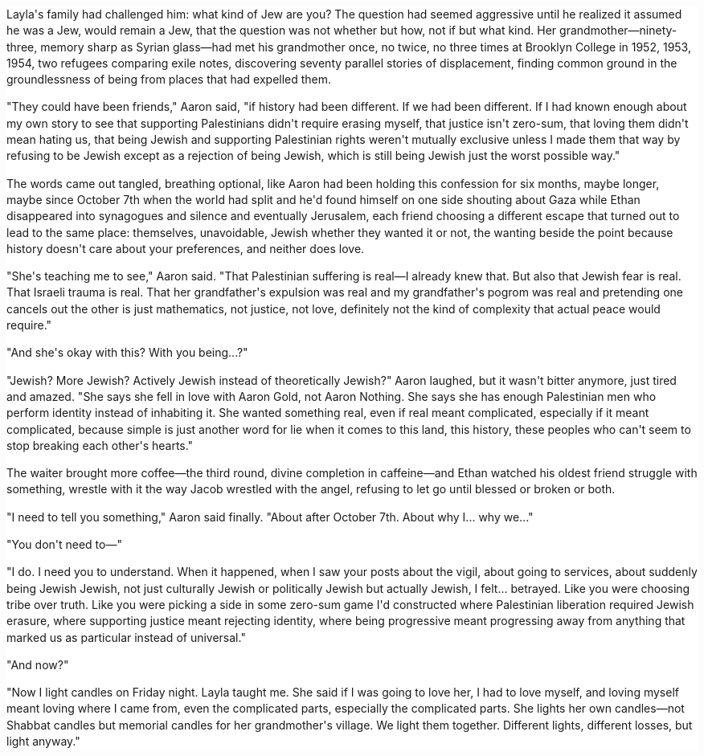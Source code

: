 Layla's family had challenged him: what kind of Jew are you? The question had seemed aggressive until he realized it assumed he was a Jew, would remain a Jew, that the question was not whether but how, not if but what kind. Her grandmother—ninety-three, memory sharp as Syrian glass—had met his grandmother once, no twice, no three times at Brooklyn College in 1952, 1953, 1954, two refugees comparing exile notes, discovering seventy parallel stories of displacement, finding common ground in the groundlessness of being from places that had expelled them.

"They could have been friends," Aaron said, "if history had been different. If we had been different. If I had known enough about my own story to see that supporting Palestinians didn't require erasing myself, that justice isn't zero-sum, that loving them didn't mean hating us, that being Jewish and supporting Palestinian rights weren't mutually exclusive unless I made them that way by refusing to be Jewish except as a rejection of being Jewish, which is still being Jewish just the worst possible way."

The words came out tangled, breathing optional, like Aaron had been holding this confession for six months, maybe longer, maybe since October 7th when the world had split and he'd found himself on one side shouting about Gaza while Ethan disappeared into synagogues and silence and eventually Jerusalem, each friend choosing a different escape that turned out to lead to the same place: themselves, unavoidable, Jewish whether they wanted it or not, the wanting beside the point because history doesn't care about your preferences, and neither does love.

"She's teaching me to see," Aaron said. "That Palestinian suffering is real—I already knew that. But also that Jewish fear is real. That Israeli trauma is real. That her grandfather's expulsion was real and my grandfather's pogrom was real and pretending one cancels out the other is just mathematics, not justice, not love, definitely not the kind of complexity that actual peace would require."

"And she's okay with this? With you being...?"

"Jewish? More Jewish? Actively Jewish instead of theoretically Jewish?" Aaron laughed, but it wasn't bitter anymore, just tired and amazed. "She says she fell in love with Aaron Gold, not Aaron Nothing. She says she has enough Palestinian men who perform identity instead of inhabiting it. She wanted something real, even if real meant complicated, especially if it meant complicated, because simple is just another word for lie when it comes to this land, this history, these peoples who can't seem to stop breaking each other's hearts."

The waiter brought more coffee—the third round, divine completion in caffeine—and Ethan watched his oldest friend struggle with something, wrestle with it the way Jacob wrestled with the angel, refusing to let go until blessed or broken or both.

"I need to tell you something," Aaron said finally. "About after October 7th. About why I... why we..."

"You don't need to—"

"I do. I need you to understand. When it happened, when I saw your posts about the vigil, about going to services, about suddenly being Jewish Jewish, not just culturally Jewish or politically Jewish but actually Jewish, I felt... betrayed. Like you were choosing tribe over truth. Like you were picking a side in some zero-sum game I'd constructed where Palestinian liberation required Jewish erasure, where supporting justice meant rejecting identity, where being progressive meant progressing away from anything that marked us as particular instead of universal."

"And now?"

"Now I light candles on Friday night. Layla taught me. She said if I was going to love her, I had to love myself, and loving myself meant loving where I came from, even the complicated parts, especially the complicated parts. She lights her own candles—not Shabbat candles but memorial candles for her grandmother's village. We light them together. Different lights, different losses, but light anyway."
